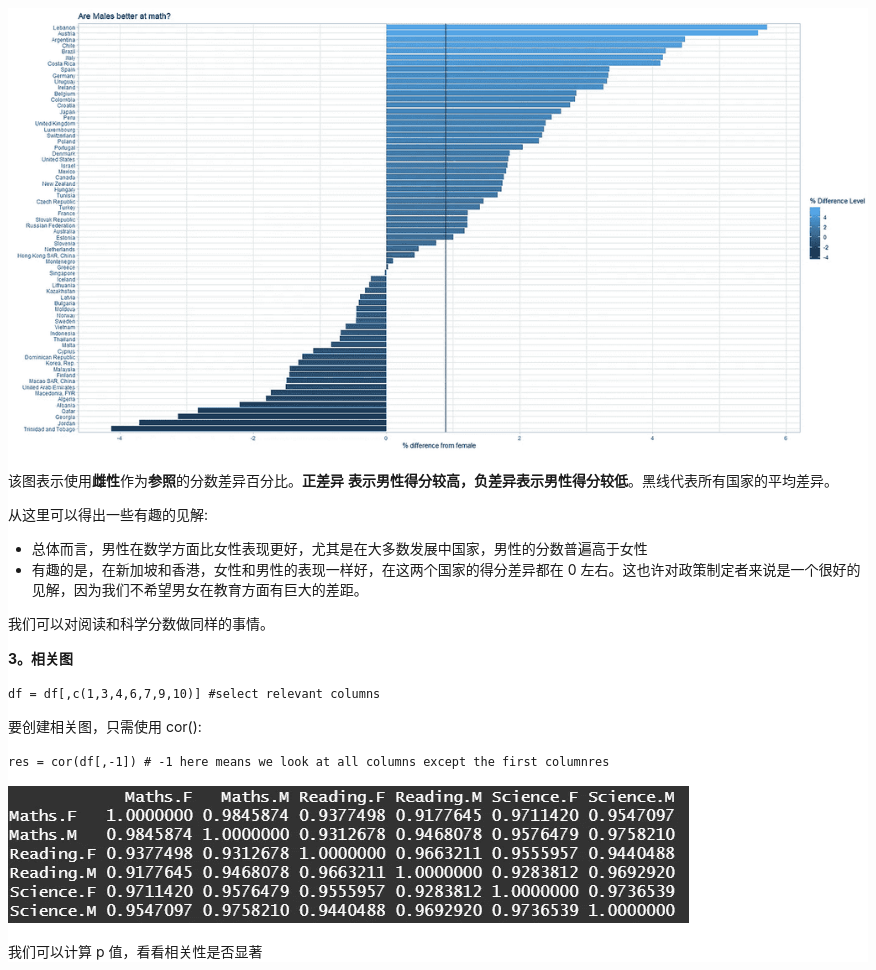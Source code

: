 ![](img/72d9b85b101385178604d8a6c3e0b57f.png)

该图表示使用**雌性**作为**参照**的分数差异百分比。**正差异** **表示男性得分较高，负差异表示男性得分较低**。黑线代表所有国家的平均差异。

从这里可以得出一些有趣的见解:

*   总体而言，男性在数学方面比女性表现更好，尤其是在大多数发展中国家，男性的分数普遍高于女性
*   有趣的是，在新加坡和香港，女性和男性的表现一样好，在这两个国家的得分差异都在 0 左右。这也许对政策制定者来说是一个很好的见解，因为我们不希望男女在教育方面有巨大的差距。

我们可以对阅读和科学分数做同样的事情。

**3。相关图**

```
df = df[,c(1,3,4,6,7,9,10)] #select relevant columns
```

要创建相关图，只需使用 cor():

```
res = cor(df[,-1]) # -1 here means we look at all columns except the first columnres
```

![](img/c96f2344e4b42276ad277eb9f8860297.png)

我们可以计算 p 值，看看相关性是否显著
